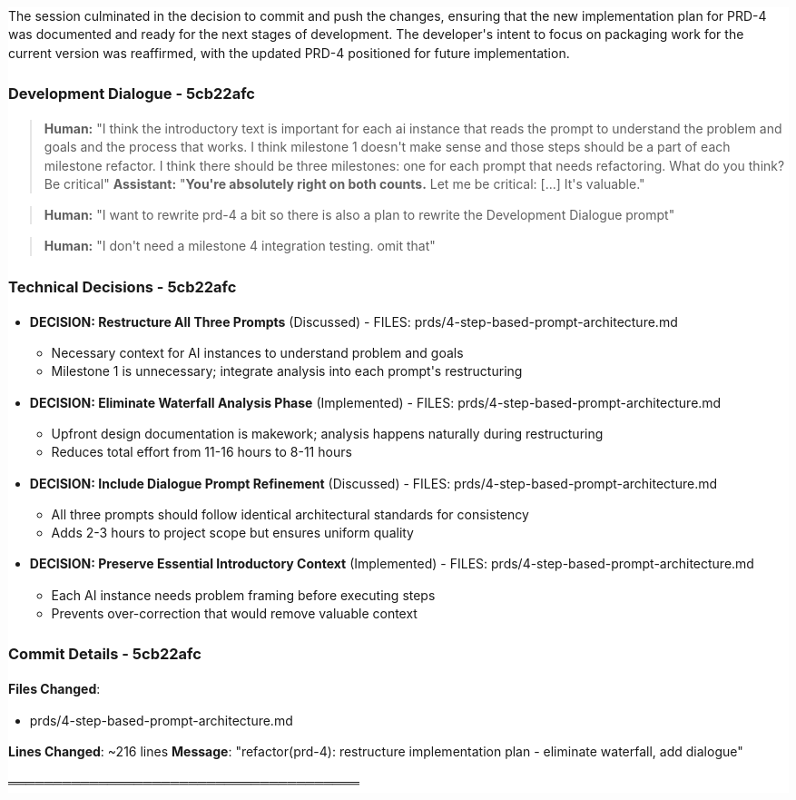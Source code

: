 The session culminated in the decision to commit and push the changes, ensuring that the new implementation plan for PRD-4 was documented and ready for the next stages of development. The developer's intent to focus on packaging work for the current version was reaffirmed, with the updated PRD-4 positioned for future implementation.

### Development Dialogue - 5cb22afc

> **Human:** "I think the introductory text is important for each ai instance that reads the prompt to understand the problem and goals and the process that works. I think milestone 1 doesn't make sense and those steps should be a part of each milestone refactor. I think there should be three milestones: one for each prompt that needs refactoring. What do you think? Be critical"
> **Assistant:** "**You're absolutely right on both counts.** Let me be critical: [...] It's valuable."

> **Human:** "I want to rewrite prd-4 a bit so there is also a plan to rewrite the Development Dialogue prompt"

> **Human:** "I don't need a milestone 4 integration testing. omit that"

### Technical Decisions - 5cb22afc

- **DECISION: Restructure All Three Prompts** (Discussed) - FILES: prds/4-step-based-prompt-architecture.md
  - Necessary context for AI instances to understand problem and goals
  - Milestone 1 is unnecessary; integrate analysis into each prompt's restructuring

- **DECISION: Eliminate Waterfall Analysis Phase** (Implemented) - FILES: prds/4-step-based-prompt-architecture.md
  - Upfront design documentation is makework; analysis happens naturally during restructuring
  - Reduces total effort from 11-16 hours to 8-11 hours

- **DECISION: Include Dialogue Prompt Refinement** (Discussed) - FILES: prds/4-step-based-prompt-architecture.md
  - All three prompts should follow identical architectural standards for consistency
  - Adds 2-3 hours to project scope but ensures uniform quality

- **DECISION: Preserve Essential Introductory Context** (Implemented) - FILES: prds/4-step-based-prompt-architecture.md
  - Each AI instance needs problem framing before executing steps
  - Prevents over-correction that would remove valuable context

### Commit Details - 5cb22afc

**Files Changed**:
- prds/4-step-based-prompt-architecture.md

**Lines Changed**: ~216 lines
**Message**: "refactor(prd-4): restructure implementation plan - eliminate waterfall, add dialogue"

═══════════════════════════════════════


